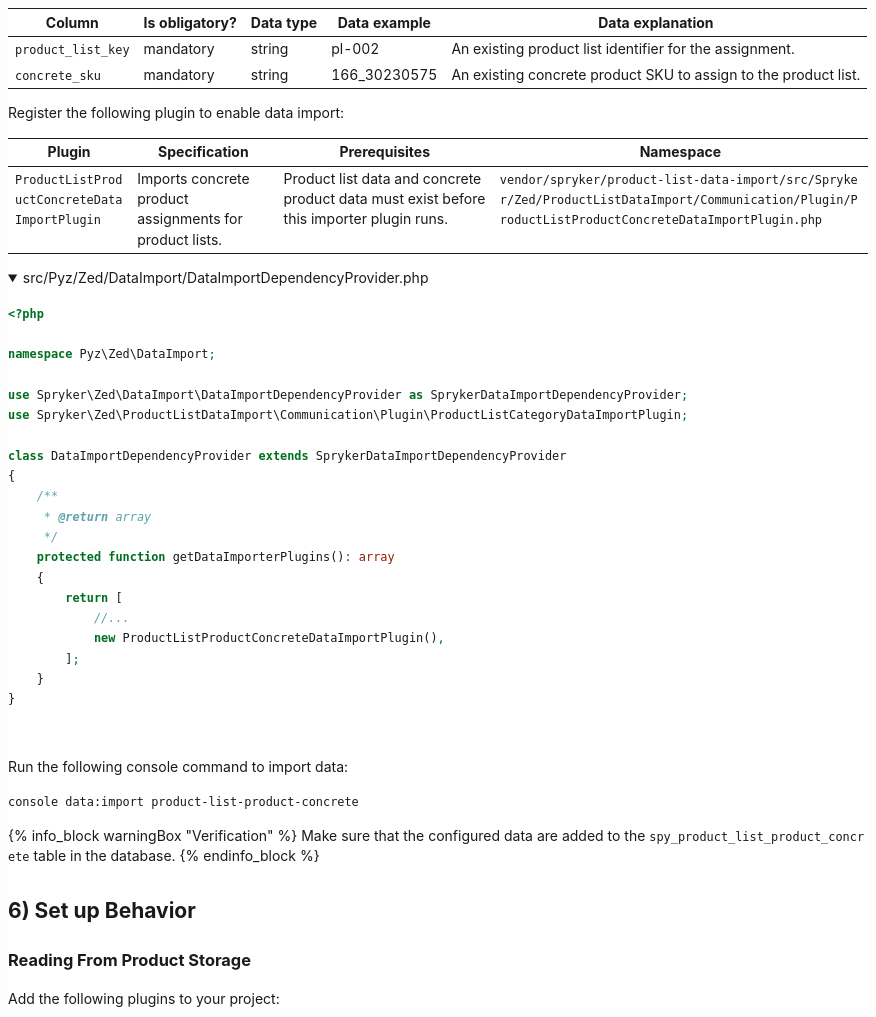 | Column | Is obligatory? | Data type | Data example | Data explanation |
| --- | --- | --- | --- | --- |
| `product_list_key` | mandatory | string | pl-002 | An existing product list identifier for the assignment. |
|`concrete_sku`|mandatory|string|166_30230575|An existing concrete product SKU to assign to the product list.|

Register the following plugin to enable data import:

| Plugin | Specification | Prerequisites | Namespace |
| --- | --- | --- | --- |
| `ProductListProductConcreteDataImportPlugin` | Imports concrete product assignments for product lists. | Product list data and concrete product data must exist before this importer plugin runs. | `vendor/spryker/product-list-data-import/src/Spryker/Zed/ProductListDataImport/Communication/Plugin/ProductListProductConcreteDataImportPlugin.php` |

<details open>
<summary markdown='span'>src/Pyz/Zed/DataImport/DataImportDependencyProvider.php</summary>

```php
<?php

namespace Pyz\Zed\DataImport;

use Spryker\Zed\DataImport\DataImportDependencyProvider as SprykerDataImportDependencyProvider;
use Spryker\Zed\ProductListDataImport\Communication\Plugin\ProductListCategoryDataImportPlugin;

class DataImportDependencyProvider extends SprykerDataImportDependencyProvider
{
	/**
	 * @return array
	 */
	protected function getDataImporterPlugins(): array
	{
		return [
			//...
			new ProductListProductConcreteDataImportPlugin(),
		];
	}
}
```
<br>
</details>

Run the following console command to import data:
```
console data:import product-list-product-concrete
```
{% info_block warningBox "Verification" %}
Make sure that the configured data are added to the `spy_product_list_product_concrete` table in the database.
{% endinfo_block %}

## 6) Set up Behavior
### Reading From Product Storage
Add the following plugins to your project:
